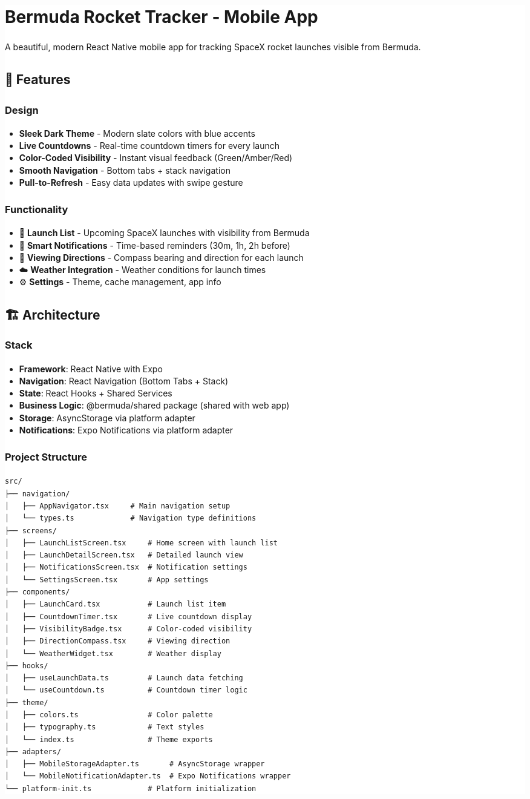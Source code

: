 # Bermuda Rocket Tracker - Mobile App

A beautiful, modern React Native mobile app for tracking SpaceX rocket launches visible from Bermuda.

## 🎨 Features

### Design
- **Sleek Dark Theme** - Modern slate colors with blue accents
- **Live Countdowns** - Real-time countdown timers for every launch
- **Color-Coded Visibility** - Instant visual feedback (Green/Amber/Red)
- **Smooth Navigation** - Bottom tabs + stack navigation
- **Pull-to-Refresh** - Easy data updates with swipe gesture

### Functionality
- 🚀 **Launch List** - Upcoming SpaceX launches with visibility from Bermuda
- 🔔 **Smart Notifications** - Time-based reminders (30m, 1h, 2h before)
- 🧭 **Viewing Directions** - Compass bearing and direction for each launch
- ☁️ **Weather Integration** - Weather conditions for launch times
- ⚙️ **Settings** - Theme, cache management, app info

## 🏗️ Architecture

### Stack
- **Framework**: React Native with Expo
- **Navigation**: React Navigation (Bottom Tabs + Stack)
- **State**: React Hooks + Shared Services
- **Business Logic**: @bermuda/shared package (shared with web app)
- **Storage**: AsyncStorage via platform adapter
- **Notifications**: Expo Notifications via platform adapter

### Project Structure
```
src/
├── navigation/
│   ├── AppNavigator.tsx     # Main navigation setup
│   └── types.ts             # Navigation type definitions
├── screens/
│   ├── LaunchListScreen.tsx     # Home screen with launch list
│   ├── LaunchDetailScreen.tsx   # Detailed launch view
│   ├── NotificationsScreen.tsx  # Notification settings
│   └── SettingsScreen.tsx       # App settings
├── components/
│   ├── LaunchCard.tsx           # Launch list item
│   ├── CountdownTimer.tsx       # Live countdown display
│   ├── VisibilityBadge.tsx      # Color-coded visibility
│   ├── DirectionCompass.tsx     # Viewing direction
│   └── WeatherWidget.tsx        # Weather display
├── hooks/
│   ├── useLaunchData.ts         # Launch data fetching
│   └── useCountdown.ts          # Countdown timer logic
├── theme/
│   ├── colors.ts                # Color palette
│   ├── typography.ts            # Text styles
│   └── index.ts                 # Theme exports
├── adapters/
│   ├── MobileStorageAdapter.ts       # AsyncStorage wrapper
│   └── MobileNotificationAdapter.ts  # Expo Notifications wrapper
└── platform-init.ts             # Platform initialization
```
